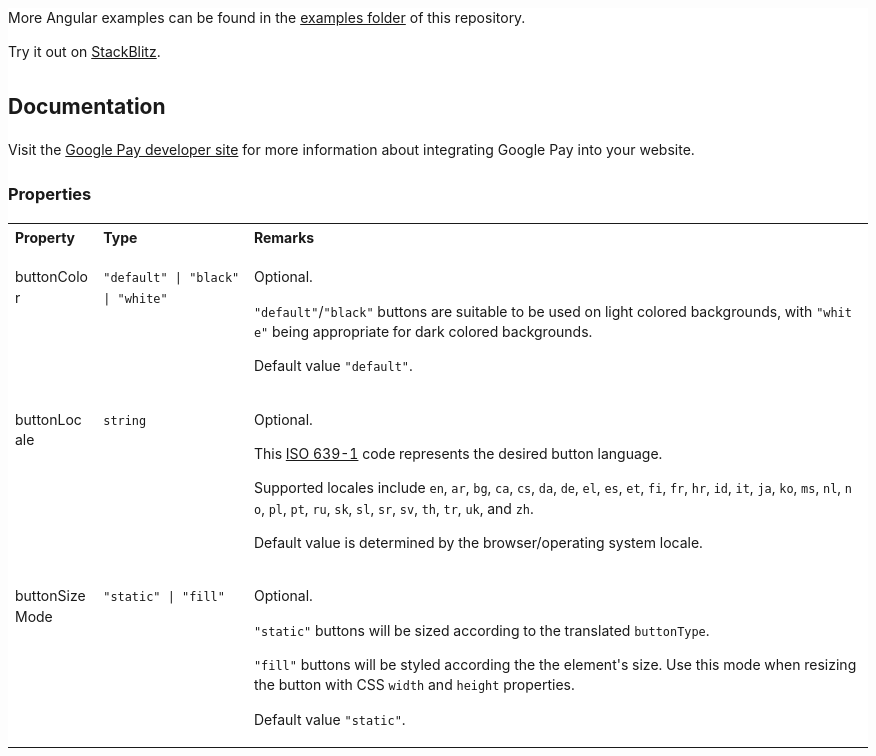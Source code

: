 More Angular examples can be found in the
[examples folder](https://github.com/google-pay/google-pay-button/tree/main/examples/angular/src/app) of this
repository.

Try it out on [StackBlitz](https://stackblitz.com/edit/google-pay-angular).

## Documentation

Visit the [Google Pay developer site](https://developers.google.com/pay/api/web/overview) for more information about
integrating Google Pay into your website.

### Properties

<table>
  <tr>
    <th align="left">Property</th>
    <th align="left">Type</th>
    <th align="left">Remarks</th>
  </tr>
  <tr>
    <td><p>buttonColor</p></td>
    <td><p><code>"default" | "black" | "white"</code></p></td>
    <td>
      <p>Optional.</p>
      <p><code>"default"</code>/<code>"black"</code> buttons are suitable to be used on light colored backgrounds, with <code>"white"</code> being appropriate for dark colored backgrounds.</p>
      <p>Default value <code>"default"</code>.</p>
    </td>
  </tr>
  <tr>
    <td><p>buttonLocale</p></td>
    <td><p><code>string</code></p></td>
    <td>
      <p>Optional.</p>
      <p>This <a href="https://en.wikipedia.org/wiki/List_of_ISO_639-1_codes">ISO 639-1</a> code represents the desired button language.</p>
      <p>Supported locales include <code>en</code>, <code>ar</code>, <code>bg</code>, <code>ca</code>, <code>cs</code>, <code>da</code>,
        <code>de</code>, <code>el</code>, <code>es</code>, <code>et</code>, <code>fi</code>, <code>fr</code>, <code>hr</code>, <code>id</code>,
        <code>it</code>, <code>ja</code>, <code>ko</code>, <code>ms</code>, <code>nl</code>, <code>no</code>, <code>pl</code>, <code>pt</code>,
        <code>ru</code>, <code>sk</code>, <code>sl</code>, <code>sr</code>, <code>sv</code>, <code>th</code>, <code>tr</code>, <code>uk</code>,
        and <code>zh</code>.
      </p>
      <p>Default value is determined by the browser/operating system locale.</p>
    </td>
  </tr>
  <tr>
    <td><p>buttonSizeMode</p></td>
    <td><p><code>"static" | "fill"</code></p></td>
    <td>
      <p>Optional.</p>
      <p><code>"static"</code> buttons will be sized according to the translated <code>buttonType</code>.</p>
      <p><code>"fill"</code> buttons will be styled according the the element's size. Use this mode when resizing the button with CSS <code>width</code> and <code>height</code> properties.</p>
      <p>Default value <code>"static"</code>.</p>
    </td>
  </tr>
  <tr>